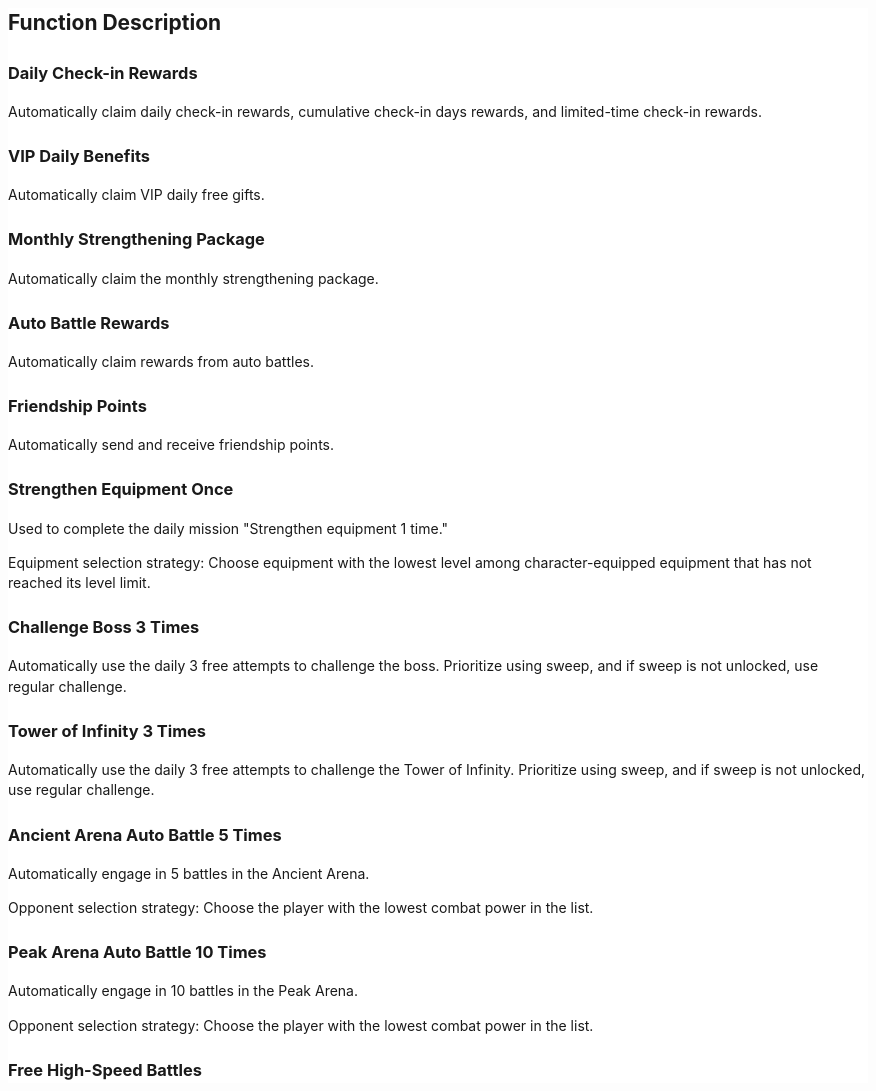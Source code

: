 ## Function Description

### Daily Check-in Rewards

Automatically claim daily check-in rewards, cumulative check-in days rewards, and limited-time check-in rewards.

### VIP Daily Benefits

Automatically claim VIP daily free gifts.

### Monthly Strengthening Package

Automatically claim the monthly strengthening package.

### Auto Battle Rewards

Automatically claim rewards from auto battles.

### Friendship Points

Automatically send and receive friendship points.

### Strengthen Equipment Once

Used to complete the daily mission "Strengthen equipment 1 time."

Equipment selection strategy: Choose equipment with the lowest level among character-equipped equipment that has not reached its level limit.

### Challenge Boss 3 Times

Automatically use the daily 3 free attempts to challenge the boss. Prioritize using sweep, and if sweep is not unlocked, use regular challenge.

### Tower of Infinity 3 Times

Automatically use the daily 3 free attempts to challenge the Tower of Infinity. Prioritize using sweep, and if sweep is not unlocked, use regular challenge.

### Ancient Arena Auto Battle 5 Times

Automatically engage in 5 battles in the Ancient Arena.

Opponent selection strategy: Choose the player with the lowest combat power in the list.

### Peak Arena Auto Battle 10 Times

Automatically engage in 10 battles in the Peak Arena.

Opponent selection strategy: Choose the player with the lowest combat power in the list.

### Free High-Speed Battles
